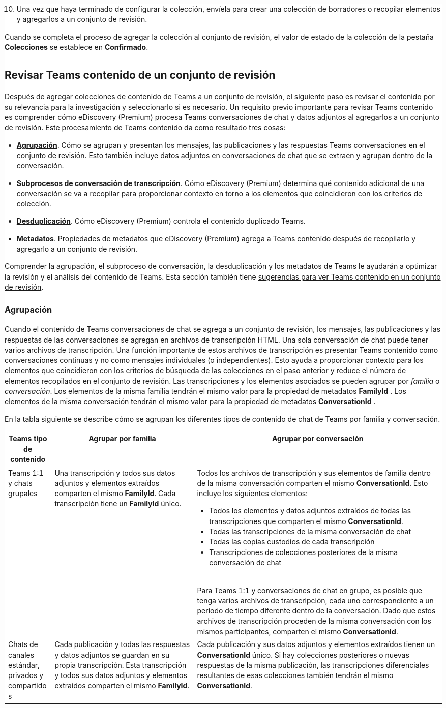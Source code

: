 10. Una vez que haya terminado de configurar la colección, envíela para crear una colección de borradores o recopilar elementos y agregarlos a un conjunto de revisión.

   Cuando se completa el proceso de agregar la colección al conjunto de revisión, el valor de estado de la colección de la pestaña **Colecciones** se establece en **Confirmado**.

## <a name="review-teams-content-in-a-review-set"></a>Revisar Teams contenido de un conjunto de revisión

Después de agregar colecciones de contenido de Teams a un conjunto de revisión, el siguiente paso es revisar el contenido por su relevancia para la investigación y seleccionarlo si es necesario. Un requisito previo importante para revisar Teams contenido es comprender cómo eDiscovery (Premium) procesa Teams conversaciones de chat y datos adjuntos al agregarlos a un conjunto de revisión. Este procesamiento de Teams contenido da como resultado tres cosas:

- **[Agrupación](#grouping)**. Cómo se agrupan y presentan los mensajes, las publicaciones y las respuestas Teams conversaciones en el conjunto de revisión. Esto también incluye datos adjuntos en conversaciones de chat que se extraen y agrupan dentro de la conversación.

- **[Subprocesos de conversación de transcripción](#transcript-conversation-threading)**. Cómo eDiscovery (Premium) determina qué contenido adicional de una conversación se va a recopilar para proporcionar contexto en torno a los elementos que coincidieron con los criterios de colección.

- **[Desduplicación](#deduplication-of-teams-content)**. Cómo eDiscovery (Premium) controla el contenido duplicado Teams.

- **[Metadatos](#metadata-for-teams-content)**. Propiedades de metadatos que eDiscovery (Premium) agrega a Teams contenido después de recopilarlo y agregarlo a un conjunto de revisión.

Comprender la agrupación, el subproceso de conversación, la desduplicación y los metadatos de Teams le ayudarán a optimizar la revisión y el análisis del contenido de Teams. Esta sección también tiene [sugerencias para ver Teams contenido en un conjunto de revisión](#tips-for-viewing-teams-content-in-a-review-set).

### <a name="grouping"></a>Agrupación

Cuando el contenido de Teams conversaciones de chat se agrega a un conjunto de revisión, los mensajes, las publicaciones y las respuestas de las conversaciones se agregan en archivos de transcripción HTML. Una sola conversación de chat puede tener varios archivos de transcripción. Una función importante de estos archivos de transcripción es presentar Teams contenido como conversaciones continuas y no como mensajes individuales (o independientes). Esto ayuda a proporcionar contexto para los elementos que coincidieron con los criterios de búsqueda de las colecciones en el paso anterior y reduce el número de elementos recopilados en el conjunto de revisión. Las transcripciones y los elementos asociados se pueden agrupar por *familia* o *conversación*. Los elementos de la misma familia tendrán el mismo valor para la propiedad de metadatos **FamilyId** . Los elementos de la misma conversación tendrán el mismo valor para la propiedad de metadatos **ConversationId** .

En la tabla siguiente se describe cómo se agrupan los diferentes tipos de contenido de chat de Teams por familia y conversación.

|Teams tipo de contenido|Agrupar por familia|Agrupar por conversación|
|---|---|---|
|Teams 1:1 y chats grupales|Una transcripción y todos sus datos adjuntos y elementos extraídos comparten el mismo **FamilyId**. Cada transcripción tiene un **FamilyId** único.|Todos los archivos de transcripción y sus elementos de familia dentro de la misma conversación comparten el mismo **ConversationId**. Esto incluye los siguientes elementos: <ul><li>Todos los elementos y datos adjuntos extraídos de todas las transcripciones que comparten el mismo **ConversationId**.</li><li>Todas las transcripciones de la misma conversación de chat</li><li>Todas las copias custodios de cada transcripción</li><li>Transcripciones de colecciones posteriores de la misma conversación de chat</li></ul> <br/> Para Teams 1:1 y conversaciones de chat en grupo, es posible que tenga varios archivos de transcripción, cada uno correspondiente a un período de tiempo diferente dentro de la conversación. Dado que estos archivos de transcripción proceden de la misma conversación con los mismos participantes, comparten el mismo **ConversationId**.|
|Chats de canales estándar, privados y compartidos|Cada publicación y todas las respuestas y datos adjuntos se guardan en su propia transcripción. Esta transcripción y todos sus datos adjuntos y elementos extraídos comparten el mismo **FamilyId**.|Cada publicación y sus datos adjuntos y elementos extraídos tienen un **ConversationId** único. Si hay colecciones posteriores o nuevas respuestas de la misma publicación, las transcripciones diferenciales resultantes de esas colecciones también tendrán el mismo **ConversationId**.|
